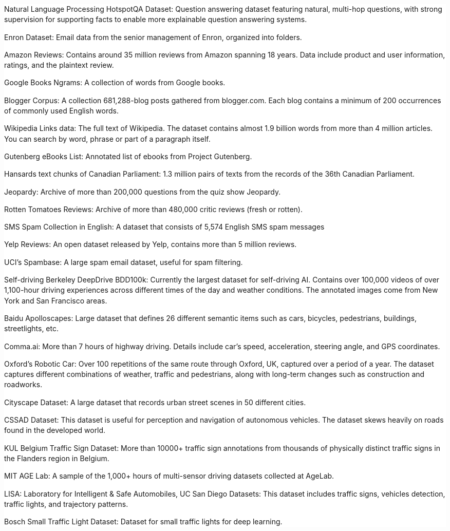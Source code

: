 Natural Language Processing
HotspotQA Dataset: Question answering dataset featuring natural, multi-hop questions, with strong supervision for supporting facts to enable more explainable question answering systems.

Enron Dataset: Email data from the senior management of Enron, organized into folders.

Amazon Reviews: Contains around 35 million reviews from Amazon spanning 18 years. Data include product and user information, ratings, and the plaintext review.

Google Books Ngrams: A collection of words from Google books.

Blogger Corpus: A collection 681,288-blog posts gathered from blogger.com. Each blog contains a minimum of 200 occurrences of commonly used English words.

Wikipedia Links data: The full text of Wikipedia. The dataset contains almost 1.9 billion words from more than 4 million articles. You can search by word, phrase or part of a paragraph itself.

Gutenberg eBooks List: Annotated list of ebooks from Project Gutenberg.

Hansards text chunks of Canadian Parliament: 1.3 million pairs of texts from the records of the 36th Canadian Parliament.

Jeopardy: Archive of more than 200,000 questions from the quiz show Jeopardy.

Rotten Tomatoes Reviews: Archive of more than 480,000 critic reviews (fresh or rotten).

SMS Spam Collection in English: A dataset that consists of 5,574 English SMS spam messages

Yelp Reviews: An open dataset released by Yelp, contains more than 5 million reviews.

UCI’s Spambase: A large spam email dataset, useful for spam filtering.

Self-driving
Berkeley DeepDrive BDD100k: Currently the largest dataset for self-driving AI. Contains over 100,000 videos of over 1,100-hour driving experiences across different times of the day and weather conditions. The annotated images come from New York and San Francisco areas.

Baidu Apolloscapes: Large dataset that defines 26 different semantic items such as cars, bicycles, pedestrians, buildings, streetlights, etc.

Comma.ai: More than 7 hours of highway driving. Details include car’s speed, acceleration, steering angle, and GPS coordinates.

Oxford’s Robotic Car: Over 100 repetitions of the same route through Oxford, UK, captured over a period of a year. The dataset captures different combinations of weather, traffic and pedestrians, along with long-term changes such as construction and roadworks.

Cityscape Dataset: A large dataset that records urban street scenes in 50 different cities.

CSSAD Dataset: This dataset is useful for perception and navigation of autonomous vehicles. The dataset skews heavily on roads found in the developed world.

KUL Belgium Traffic Sign Dataset: More than 10000+ traffic sign annotations from thousands of physically distinct traffic signs in the Flanders region in Belgium.

MIT AGE Lab: A sample of the 1,000+ hours of multi-sensor driving datasets collected at AgeLab.

LISA: Laboratory for Intelligent & Safe Automobiles, UC San Diego Datasets: This dataset includes traffic signs, vehicles detection, traffic lights, and trajectory patterns.

Bosch Small Traffic Light Dataset: Dataset for small traffic lights for deep learning.
